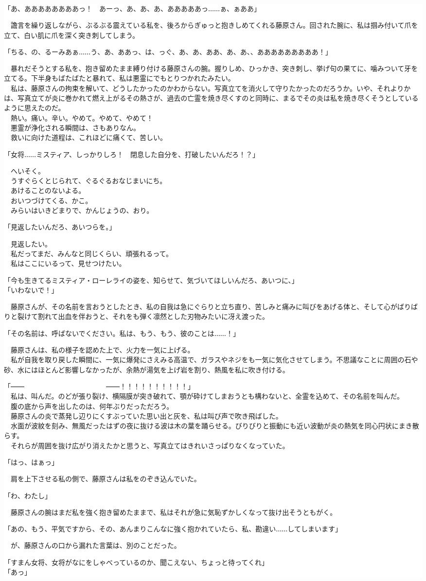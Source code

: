 「あ、ああああああああっ！　あーっ、あ、あ、あ、あああああっ……ぁ、ぁああ」</br>

&emsp;譫言を繰り返しながら、ぶるぶる震えている私を、後ろからぎゅっと抱きしめてくれる藤原さん。回された腕に、私は掴み付いて爪を立て、白い肌に爪を深く突き刺してしまう。</br>

「ちる、の、るーみあぁ……う、あ、ああっ、は、っぐ、あ、あ、ああ、あ、あ、、あああああああああ！」</br>

&emsp;暴れだそうとする私を、抱き留めたまま縛り付ける藤原さんの腕。握りしめ、ひっかき、突き刺し、挙げ句の果てに、噛みついて牙を立てる。下半身もばたばたと暴れて、私は悪霊にでもとりつかれたみたい。</br>
&emsp;私は、藤原さんの拘束を解いて、どうしたかったのかわからない。写真立てを消火して守りたかったのだろうか。いや、それよりかは、写真立てが炎に巻かれて燃え上がるその熱さが、過去の亡霊を焼き尽くすのと同時に、まるでその炎は私を焼き尽くそうとしているように思えたのだ。</br>
&emsp;熱い。痛い。辛い。やめて。やめて、やめて！</br>
&emsp;悪霊が浄化される瞬間は、さもありなん。</br>
&emsp;救いに向けた道程は、これほどに痛くて、苦しい。</br>

「女将……ミスティア、しっかりしろ！　閉息した自分を、打破したいんだろ！？」</br>

&emsp;へいそく。</br>
&emsp;うすぐらくとじられて、ぐるぐるおなじまいにち。</br>
&emsp;あけることのないよる。</br>
&emsp;おいつづけてくる、かこ。</br>
&emsp;みらいはいきどまりで、かんじょうの、おり。</br>

「見返したいんだろ、あいつらを。」</br>

&emsp;見返したい。</br>
&emsp;私だってまだ、みんなと同じくらい、頑張れるって。</br>
&emsp;私はここにいるって、見せつけたい。</br>

「今も生きてるミスティア・ローレライの姿を、知らせて、気づいてほしいんだろ、あいつに、」</br>
「いわないで！」</br>

&emsp;藤原さんが、その名前を言おうとしたとき、私の自我は急にぐらりと立ち直り、苦しみと痛みに叫びをあげる体と、そして心がばりばりと裂けて割れて出血を伴おうと、それをも弾く凛然とした刃物みたいに冴え渡った。</br>

「その名前は、呼ばないでください。私は、もう、もう、彼のことは……！」</br>

&emsp;藤原さんは、私の様子を認めた上で、火力を一気に上げる。</br>
&emsp;私が自我を取り戻した瞬間に、一気に爆発にさえみる高温で、ガラスやネジをも一気に気化させてしまう。不思議なことに周囲の石や砂、水にはほとんど影響しなかったが、余熱が湯気を上げ岩を割り、熱風を私に吹き付ける。</br>

「——&emsp;&emsp;&emsp;&emsp;&emsp;&emsp;&emsp;&emsp;&emsp;&emsp;&emsp;&emsp;——！！！！！！！！！！」</br>
&emsp;私は、叫んだ。のどが張り裂け、横隔膜が突き破れて、顎が砕けてしまおうとも構わないと、全霊を込めて、その名前を叫んだ。</br>
&emsp;腹の底から声を出したのは、何年ぶりだっただろう。</br>
&emsp;藤原さんの炎で蒸発し辺りにくすぶっていた思い出と灰を、私は叫び声で吹き飛ばした。</br>
&emsp;水面が波紋を刻み、無風だったはずの夜に抜ける波は木の葉を踊らせる。びりびりと振動にも近い波動が炎の熱気を同心円状にまき散らす。</br>
&emsp;それらが周囲を抜け広がり消えたかと思うと、写真立てはきれいさっぱりなくなっていた。</br>

「はっ、はぁっ」</br>

&emsp;肩を上下させる私の側で、藤原さんは私をのぞき込んでいた。</br>

「わ、わたし」</br>

&emsp;藤原さんの腕はまだ私を強く抱き留めたままで、私はそれが急に気恥ずかしくなって抜け出そうともがく。</br>

「あの、もう、平気ですから、その、あんまりこんなに強く抱かれていたら、私、勘違い……してしまいます」</br>

&emsp;が、藤原さんの口から漏れた言葉は、別のことだった。</br>

「すまん女将、女将がなにをしゃべっているのか、聞こえない、ちょっと待ってくれ」</br>
「あっ」</br>
